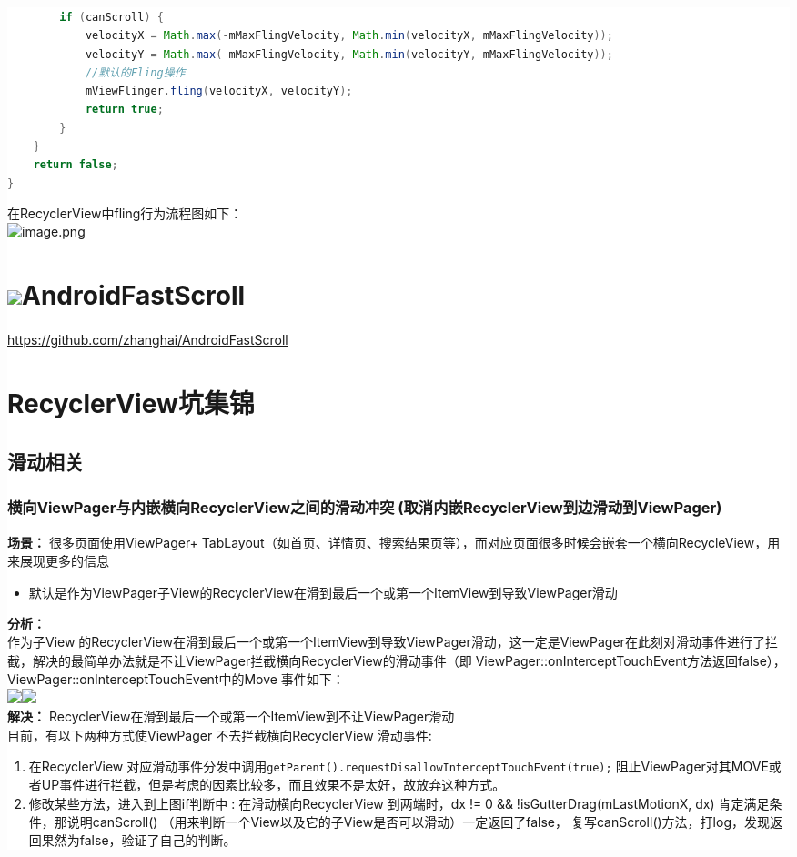 ```java
        if (canScroll) {
            velocityX = Math.max(-mMaxFlingVelocity, Math.min(velocityX, mMaxFlingVelocity));
            velocityY = Math.max(-mMaxFlingVelocity, Math.min(velocityY, mMaxFlingVelocity));
            //默认的Fling操作
            mViewFlinger.fling(velocityX, velocityY);
            return true;
        }
    }
    return false;
}
```

在RecyclerView中fling行为流程图如下：<br>![image.png](https://cdn.nlark.com/yuque/0/2023/png/694278/1688488719955-53e8ee8e-03ec-425b-8848-585971ab38b3.png#averageHue=%23f7f7f7&clientId=u1a8cb8ea-a7d1-4&from=paste&height=441&id=uc0d3830e&originHeight=661&originWidth=718&originalType=binary&ratio=1.5&rotation=0&showTitle=false&size=57661&status=done&style=none&taskId=uee0953e4-8f44-41ec-a5ea-c79125029fb&title=&width=478.6666666666667)

# ![](http://note.youdao.com/yws/res/41063/0F40B18CA63D469C90FACA572527857C#id=CoMia&originalType=binary&ratio=1&rotation=0&showTitle=false&status=done&style=none&title=)AndroidFastScroll

<https://github.com/zhanghai/AndroidFastScroll>

# RecyclerView坑集锦

## 滑动相关

### 横向ViewPager与内嵌横向RecyclerView之间的滑动冲突 (取消内嵌RecyclerView到边滑动到ViewPager)

**场景：** 很多页面使用ViewPager+ TabLayout（如首页、详情页、搜索结果页等），而对应页面很多时候会嵌套一个横向RecycleView，用来展现更多的信息

- 默认是作为ViewPager子View的RecyclerView在滑到最后一个或第一个ItemView到导致ViewPager滑动

**分析：**<br>作为子View 的RecyclerView在滑到最后一个或第一个ItemView到导致ViewPager滑动，这一定是ViewPager在此刻对滑动事件进行了拦截，解决的最简单办法就是不让ViewPager拦截横向RecyclerView的滑动事件（即 ViewPager::onInterceptTouchEvent方法返回false），ViewPager::onInterceptTouchEvent中的Move 事件如下：<br>![](http://note.youdao.com/yws/res/45262/0AE2164432DE4188BCDA1A8CE4B8AE3D#id=yjRP1&originalType=binary&ratio=1&rotation=0&showTitle=false&status=done&style=none&title=)![](https://cdn.nlark.com/yuque/0/2023/png/694278/1688490805264-c81d4996-65d2-4284-9cd9-087ce3fd4a44.png#averageHue=%232a2a25&clientId=u327fc544-fac9-4&from=paste&id=u78586096&originHeight=408&originWidth=684&originalType=url&ratio=1.5&rotation=0&showTitle=false&status=done&style=none&taskId=u799a1eae-508f-460e-9d36-80b530bd2ec&title=)<br>**解决：** RecyclerView在滑到最后一个或第一个ItemView到不让ViewPager滑动<br>目前，有以下两种方式使ViewPager 不去拦截横向RecyclerView 滑动事件:

1. 在RecyclerView 对应滑动事件分发中调用`getParent().requestDisallowInterceptTouchEvent(true);` 阻止ViewPager对其MOVE或者UP事件进行拦截，但是考虑的因素比较多，而且效果不是太好，故放弃这种方式。
2. 修改某些方法，进入到上图if判断中 : 在滑动横向RecyclerView 到两端时，dx != 0 && !isGutterDrag(mLastMotionX, dx) 肯定满足条件，那说明canScroll() （用来判断一个View以及它的子View是否可以滑动）一定返回了false， 复写canScroll()方法，打log，发现返回果然为false，验证了自己的判断。
